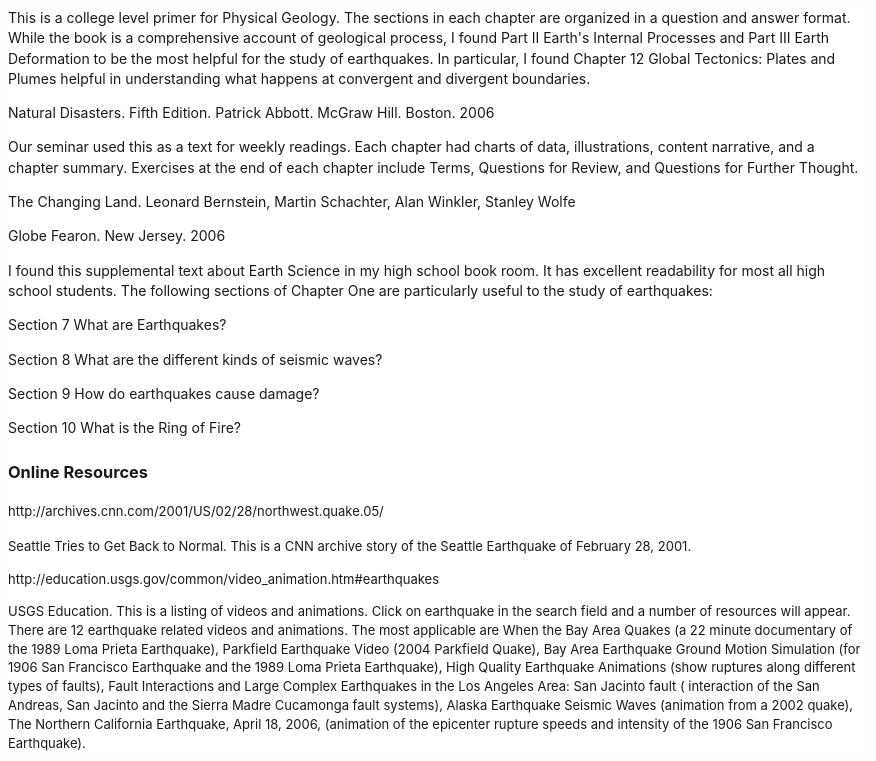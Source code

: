 This is a college level primer for Physical Geology. The sections in each chapter are organized in a question and answer format. While the book is a comprehensive account of geological process, I found Part II Earth's Internal Processes and Part III Earth Deformation to be the most helpful for the study of earthquakes. In particular, I found Chapter 12 Global Tectonics: Plates and Plumes helpful in understanding what happens at convergent and divergent boundaries.
</p>
<p>
Natural Disasters. Fifth Edition. Patrick Abbott. McGraw Hill. Boston. 2006
</p>
<p>
Our seminar used this as a text for weekly readings. Each chapter had charts of data, illustrations, content narrative, and a chapter summary. Exercises at the end of each chapter include Terms, Questions for Review, and Questions for Further Thought.
</p>
<p>
The Changing Land. Leonard Bernstein, Martin Schachter, Alan Winkler, Stanley Wolfe
</p>
<p>
Globe Fearon. New Jersey. 2006
</p>
<p>
I found this supplemental text about Earth Science in my high school book room. It has excellent readability for most all high school students. The following sections of Chapter One are particularly useful to the study of earthquakes:
</p>
<p>
Section 7 What are Earthquakes?
</p>
<p>
Section 8 What are the different kinds of seismic waves?
</p>
<p>
Section 9 How do earthquakes cause damage?
</p>
<p>
Section 10 What is the Ring of Fire?
</p>
</font>
</p>
<h3>
Online Resources
</h3>
<p>
<font size="-1">
http://archives.cnn.com/2001/US/02/28/northwest.quake.05/
<p>
Seattle Tries to Get Back to Normal. This is a CNN archive story of the Seattle Earthquake of February 28, 2001.
</p>
<p>
http://education.usgs.gov/common/video_animation.htm#earthquakes
</p>
<p>
USGS Education. This is a listing of videos and animations. Click on earthquake in the search field and a number of resources will appear. There are 12 earthquake related videos and animations. The most applicable are When the Bay Area Quakes (a 22 minute documentary of the 1989 Loma Prieta Earthquake), Parkfield Earthquake Video (2004 Parkfield Quake), Bay Area Earthquake Ground Motion Simulation (for 1906 San Francisco Earthquake and the 1989 Loma Prieta Earthquake), High Quality Earthquake Animations (show ruptures along different types of faults), Fault Interactions and Large Complex Earthquakes in the Los Angeles Area: San Jacinto fault ( interaction of the San Andreas, San Jacinto and the Sierra Madre Cucamonga fault systems), Alaska Earthquake Seismic Waves (animation from a 2002 quake), The Northern California Earthquake, April 18, 2006, (animation of the epicenter rupture speeds and intensity of the 1906 San Francisco Earthquake).
</p>